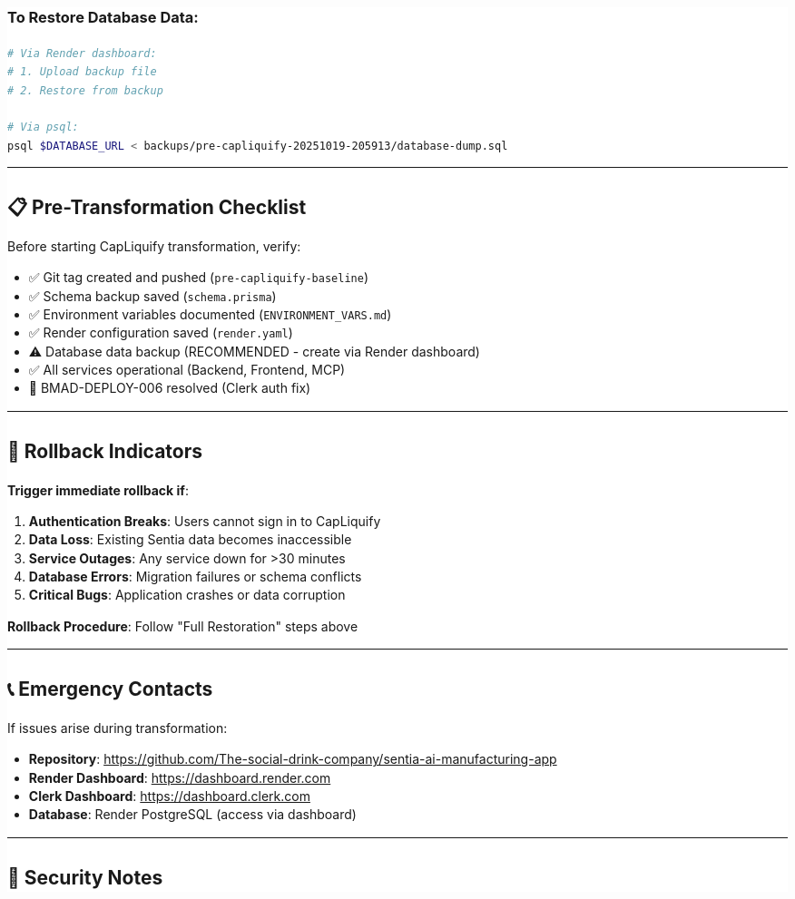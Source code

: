 ### To Restore Database Data:

```bash
# Via Render dashboard:
# 1. Upload backup file
# 2. Restore from backup

# Via psql:
psql $DATABASE_URL < backups/pre-capliquify-20251019-205913/database-dump.sql
```

---

## 📋 Pre-Transformation Checklist

Before starting CapLiquify transformation, verify:

- ✅ Git tag created and pushed (`pre-capliquify-baseline`)
- ✅ Schema backup saved (`schema.prisma`)
- ✅ Environment variables documented (`ENVIRONMENT_VARS.md`)
- ✅ Render configuration saved (`render.yaml`)
- ⚠️ Database data backup (RECOMMENDED - create via Render dashboard)
- ✅ All services operational (Backend, Frontend, MCP)
- 🔄 BMAD-DEPLOY-006 resolved (Clerk auth fix)

---

## 🚨 Rollback Indicators

**Trigger immediate rollback if**:

1. **Authentication Breaks**: Users cannot sign in to CapLiquify
2. **Data Loss**: Existing Sentia data becomes inaccessible
3. **Service Outages**: Any service down for >30 minutes
4. **Database Errors**: Migration failures or schema conflicts
5. **Critical Bugs**: Application crashes or data corruption

**Rollback Procedure**: Follow "Full Restoration" steps above

---

## 📞 Emergency Contacts

If issues arise during transformation:

- **Repository**: https://github.com/The-social-drink-company/sentia-ai-manufacturing-app
- **Render Dashboard**: https://dashboard.render.com
- **Clerk Dashboard**: https://dashboard.clerk.com
- **Database**: Render PostgreSQL (access via dashboard)

---

## 🔐 Security Notes
